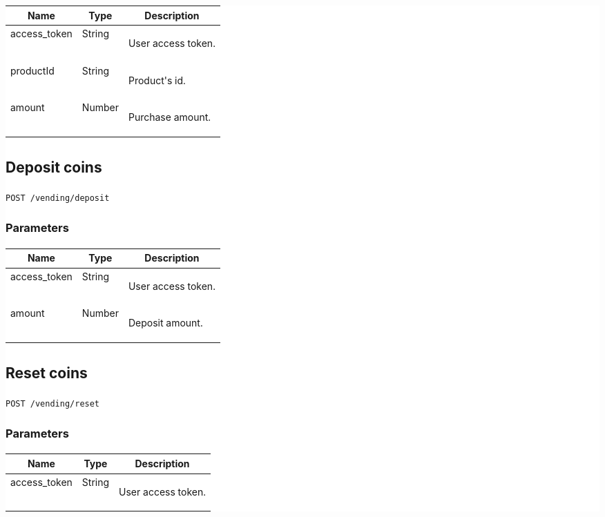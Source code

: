| Name    | Type      | Description                          |
|---------|-----------|--------------------------------------|
| access_token			| String			|  <p>User access token.</p>							|
| productId			| String			|  <p>Product's id.</p>							|
| amount			| Number			|  <p>Purchase amount.</p>							|

## Deposit coins



	POST /vending/deposit


### Parameters

| Name    | Type      | Description                          |
|---------|-----------|--------------------------------------|
| access_token			| String			|  <p>User access token.</p>							|
| amount			| Number			|  <p>Deposit amount.</p>							|

## Reset coins



	POST /vending/reset


### Parameters

| Name    | Type      | Description                          |
|---------|-----------|--------------------------------------|
| access_token			| String			|  <p>User access token.</p>							|


